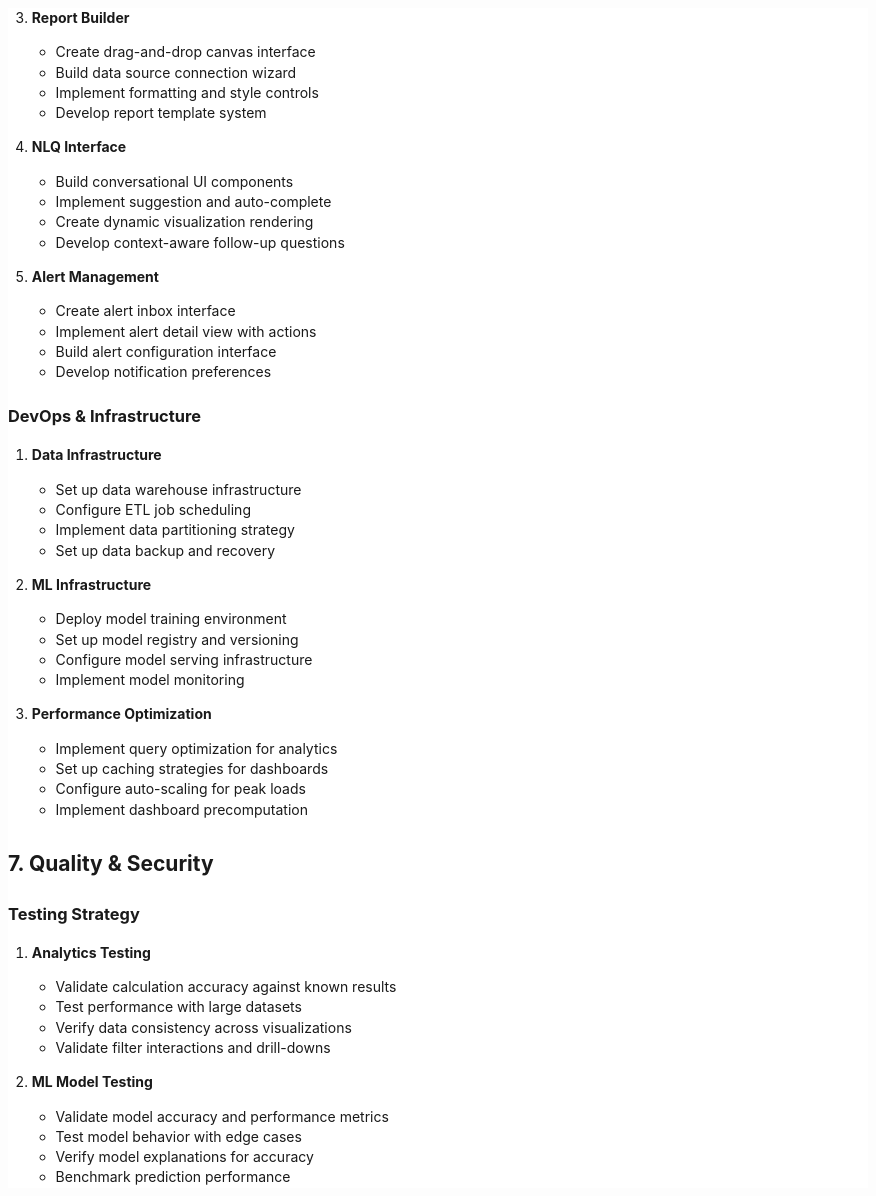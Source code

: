 3. **Report Builder**
   - Create drag-and-drop canvas interface
   - Build data source connection wizard
   - Implement formatting and style controls
   - Develop report template system

4. **NLQ Interface**
   - Build conversational UI components
   - Implement suggestion and auto-complete
   - Create dynamic visualization rendering
   - Develop context-aware follow-up questions

5. **Alert Management**
   - Create alert inbox interface
   - Implement alert detail view with actions
   - Build alert configuration interface
   - Develop notification preferences

### DevOps & Infrastructure

1. **Data Infrastructure**
   - Set up data warehouse infrastructure
   - Configure ETL job scheduling
   - Implement data partitioning strategy
   - Set up data backup and recovery

2. **ML Infrastructure**
   - Deploy model training environment
   - Set up model registry and versioning
   - Configure model serving infrastructure
   - Implement model monitoring

3. **Performance Optimization**
   - Implement query optimization for analytics
   - Set up caching strategies for dashboards
   - Configure auto-scaling for peak loads
   - Implement dashboard precomputation

## 7. Quality & Security

### Testing Strategy

1. **Analytics Testing**
   - Validate calculation accuracy against known results
   - Test performance with large datasets
   - Verify data consistency across visualizations
   - Validate filter interactions and drill-downs

2. **ML Model Testing**
   - Validate model accuracy and performance metrics
   - Test model behavior with edge cases
   - Verify model explanations for accuracy
   - Benchmark prediction performance
